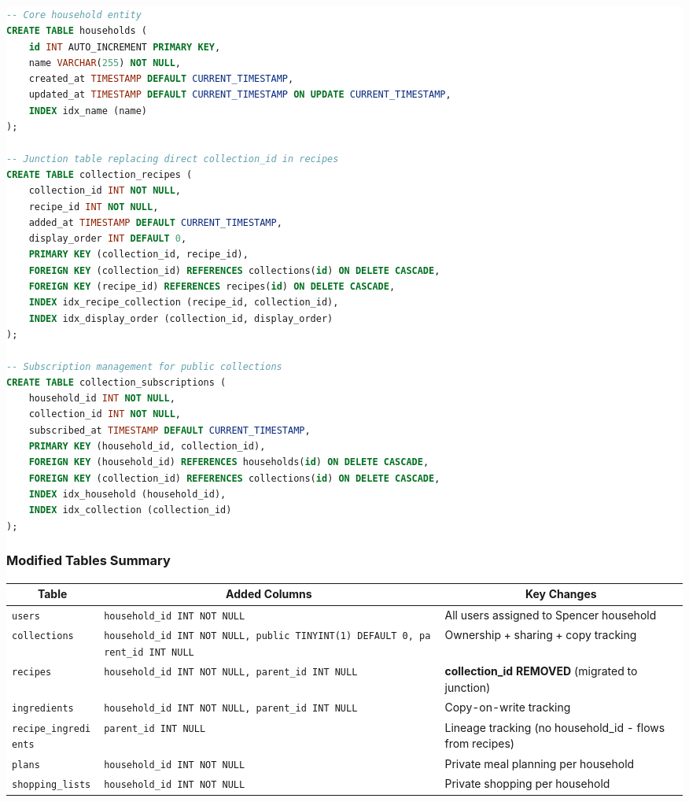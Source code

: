 ```sql
-- Core household entity
CREATE TABLE households (
    id INT AUTO_INCREMENT PRIMARY KEY,
    name VARCHAR(255) NOT NULL,
    created_at TIMESTAMP DEFAULT CURRENT_TIMESTAMP,
    updated_at TIMESTAMP DEFAULT CURRENT_TIMESTAMP ON UPDATE CURRENT_TIMESTAMP,
    INDEX idx_name (name)
);

-- Junction table replacing direct collection_id in recipes
CREATE TABLE collection_recipes (
    collection_id INT NOT NULL,
    recipe_id INT NOT NULL,
    added_at TIMESTAMP DEFAULT CURRENT_TIMESTAMP,
    display_order INT DEFAULT 0,
    PRIMARY KEY (collection_id, recipe_id),
    FOREIGN KEY (collection_id) REFERENCES collections(id) ON DELETE CASCADE,
    FOREIGN KEY (recipe_id) REFERENCES recipes(id) ON DELETE CASCADE,
    INDEX idx_recipe_collection (recipe_id, collection_id),
    INDEX idx_display_order (collection_id, display_order)
);

-- Subscription management for public collections
CREATE TABLE collection_subscriptions (
    household_id INT NOT NULL,
    collection_id INT NOT NULL,
    subscribed_at TIMESTAMP DEFAULT CURRENT_TIMESTAMP,
    PRIMARY KEY (household_id, collection_id),
    FOREIGN KEY (household_id) REFERENCES households(id) ON DELETE CASCADE,
    FOREIGN KEY (collection_id) REFERENCES collections(id) ON DELETE CASCADE,
    INDEX idx_household (household_id),
    INDEX idx_collection (collection_id)
);
```

### Modified Tables Summary

| Table | Added Columns | Key Changes |
|-------|---------------|-------------|
| `users` | `household_id INT NOT NULL` | All users assigned to Spencer household |
| `collections` | `household_id INT NOT NULL, public TINYINT(1) DEFAULT 0, parent_id INT NULL` | Ownership + sharing + copy tracking |
| `recipes` | `household_id INT NOT NULL, parent_id INT NULL` | **collection_id REMOVED** (migrated to junction) |
| `ingredients` | `household_id INT NOT NULL, parent_id INT NULL` | Copy-on-write tracking |
| `recipe_ingredients` | `parent_id INT NULL` | Lineage tracking (no household_id - flows from recipes) |
| `plans` | `household_id INT NOT NULL` | Private meal planning per household |
| `shopping_lists` | `household_id INT NOT NULL` | Private shopping per household |
